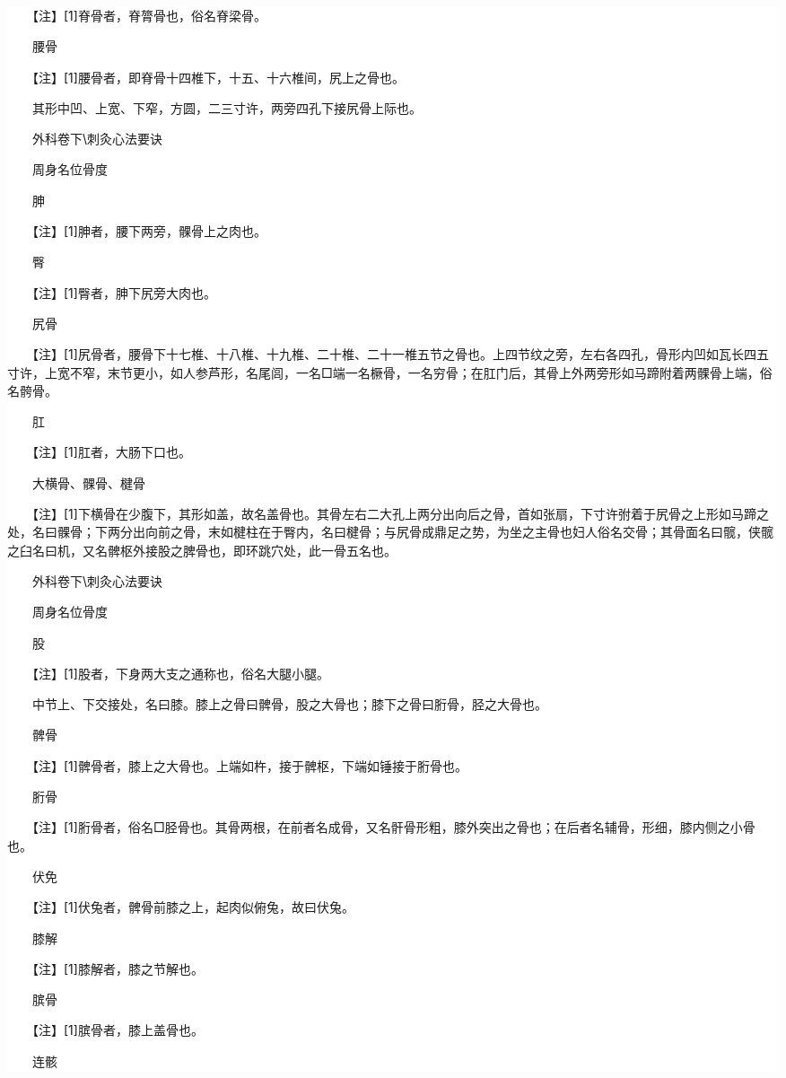 　　【注】[1]脊骨者，脊膂骨也，俗名脊梁骨。

　　腰骨

　　【注】[1]腰骨者，即脊骨十四椎下，十五、十六椎间，尻上之骨也。

　　其形中凹、上宽、下窄，方圆，二三寸许，两旁四孔下接尻骨上际也。

　　外科卷下\刺灸心法要诀

　　周身名位骨度

　　胂

　　【注】[1]胂者，腰下两旁，髁骨上之肉也。

　　臀

　　【注】[1]臀者，胂下尻旁大肉也。

　　尻骨

　　【注】[1]尻骨者，腰骨下十七椎、十八椎、十九椎、二十椎、二十一椎五节之骨也。上四节纹之旁，左右各四孔，骨形内凹如瓦长四五寸许，上宽不窄，末节更小，如人参芦形，名尾闾，一名□端一名橛骨，一名穷骨；在肛门后，其骨上外两旁形如马蹄附着两髁骨上端，俗名骻骨。

　　肛

　　【注】[1]肛者，大肠下口也。

　　大横骨、髁骨、楗骨

　　【注】[1]下横骨在少腹下，其形如盖，故名盖骨也。其骨左右二大孔上两分出向后之骨，首如张扇，下寸许弣着于尻骨之上形如马蹄之处，名曰髁骨；下两分出向前之骨，末如楗柱在于臀内，名曰楗骨；与尻骨成鼎足之势，为坐之主骨也妇人俗名交骨；其骨面名曰髋，侠髋之臼名曰机，又名髀枢外接股之脾骨也，即环跳穴处，此一骨五名也。

　　外科卷下\刺灸心法要诀

　　周身名位骨度

　　股

　　【注】[1]股者，下身两大支之通称也，俗名大腿小腿。

　　中节上、下交接处，名曰膝。膝上之骨曰髀骨，股之大骨也；膝下之骨曰胻骨，胫之大骨也。

　　髀骨

　　【注】[1]髀骨者，膝上之大骨也。上端如杵，接于髀枢，下端如锤接于胻骨也。

　　胻骨

　　【注】[1]胻骨者，俗名□胫骨也。其骨两根，在前者名成骨，又名骭骨形粗，膝外突出之骨也；在后者名辅骨，形细，膝内侧之小骨也。

　　伏免

　　【注】[1]伏兔者，髀骨前膝之上，起肉似俯兔，故曰伏兔。

　　膝解

　　【注】[1]膝解者，膝之节解也。

　　膑骨

　　【注】[1]膑骨者，膝上盖骨也。

　　连骸
